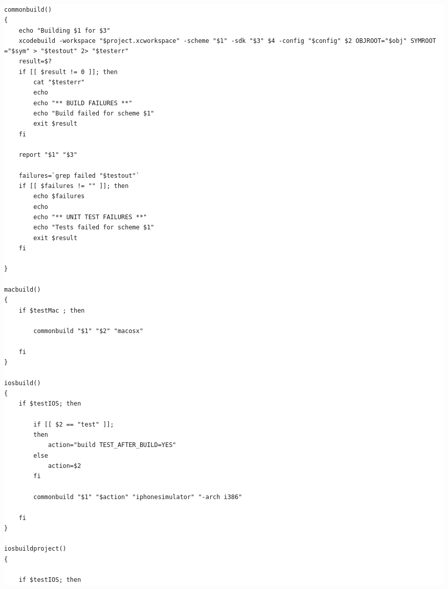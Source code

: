     commonbuild()
    {
        echo "Building $1 for $3"
        xcodebuild -workspace "$project.xcworkspace" -scheme "$1" -sdk "$3" $4 -config "$config" $2 OBJROOT="$obj" SYMROOT="$sym" > "$testout" 2> "$testerr"
        result=$?
        if [[ $result != 0 ]]; then
            cat "$testerr"
            echo
            echo "** BUILD FAILURES **"
            echo "Build failed for scheme $1"
            exit $result
        fi
    
        report "$1" "$3"
    
        failures=`grep failed "$testout"`
        if [[ $failures != "" ]]; then
            echo $failures
            echo
            echo "** UNIT TEST FAILURES **"
            echo "Tests failed for scheme $1"
            exit $result
        fi
    
    }
    
    macbuild()
    {
        if $testMac ; then
    
            commonbuild "$1" "$2" "macosx"
    
        fi
    }
    
    iosbuild()
    {
        if $testIOS; then
    
            if [[ $2 == "test" ]];
            then
                action="build TEST_AFTER_BUILD=YES"
            else
                action=$2
            fi
    
            commonbuild "$1" "$action" "iphonesimulator" "-arch i386"
    
        fi
    }
    
    iosbuildproject()
    {
    
        if $testIOS; then
    